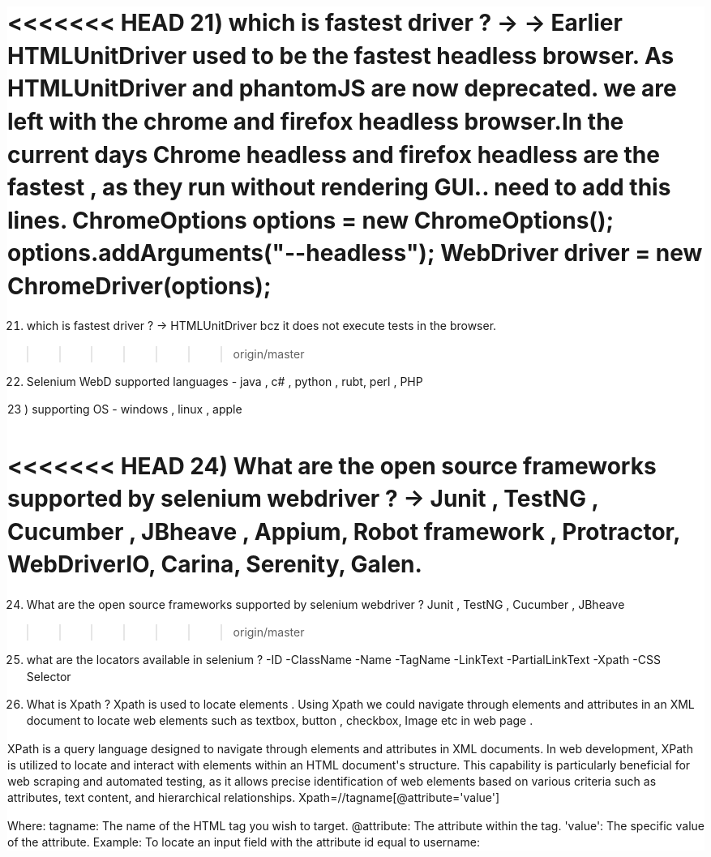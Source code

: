 <<<<<<< HEAD
21) which is fastest driver ? ->
-> Earlier HTMLUnitDriver used to be the fastest headless browser. As HTMLUnitDriver and phantomJS are now deprecated.
we are left with the chrome and firefox headless browser.In the current days Chrome headless and firefox headless
are the fastest , as they run without rendering GUI..
need to add this lines.
ChromeOptions options = new ChromeOptions();
options.addArguments("--headless");
WebDriver driver = new ChromeDriver(options);
=======
21) which is fastest driver ? -> HTMLUnitDriver bcz it does not execute tests in the browser.
>>>>>>> origin/master

22) Selenium WebD supported languages - java , c# , python , rubt, perl , PHP

23 ) supporting OS - windows , linux , apple

<<<<<<< HEAD
24) What are the open source frameworks supported by selenium webdriver ?
-> Junit , TestNG , Cucumber , JBheave , Appium, Robot framework , Protractor, WebDriverIO, Carina, Serenity, Galen.
=======
24) What are the open source frameworks supported by selenium webdriver ?  Junit , TestNG , Cucumber , JBheave
>>>>>>> origin/master

25) what are the locators available in selenium ?
-ID
-ClassName
-Name
-TagName
-LinkText
-PartialLinkText
-Xpath
-CSS Selector

26) What is Xpath ?
Xpath is used to locate elements . Using Xpath we could navigate through elements and attributes in an XML document to
locate web elements such as textbox, button , checkbox, Image etc in web page .

XPath is a query language designed to navigate through elements and attributes in XML documents.
In web development, XPath is utilized to locate and interact with elements within an HTML document's structure.
 This capability is particularly beneficial for web scraping and automated testing, as it allows precise identification
 of web elements based on various criteria such as attributes, text content, and hierarchical relationships.
Xpath=//tagname[@attribute='value']

Where:
tagname: The name of the HTML tag you wish to target.
@attribute: The attribute within the tag.
'value': The specific value of the attribute.
Example:
To locate an input field with the attribute id equal to username:

